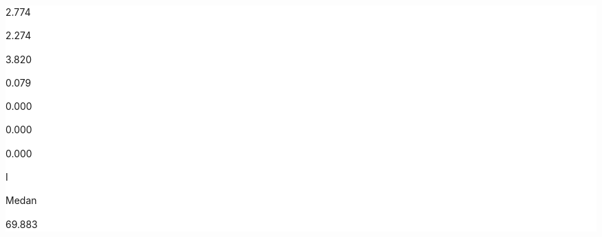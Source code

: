 </td>

<td style="text-align:right;">

2.774

</td>

<td style="text-align:right;">

2.274

</td>

<td style="text-align:right;">

3.820

</td>

<td style="text-align:right;">

0.079

</td>

<td style="text-align:right;">

0.000

</td>

<td style="text-align:right;">

0.000

</td>

<td style="text-align:right;">

0.000

</td>

<td style="text-align:left;">

I

</td>

</tr>

<tr>

<td style="text-align:left;">

Medan

</td>

<td style="text-align:right;">

69.883

</td>
